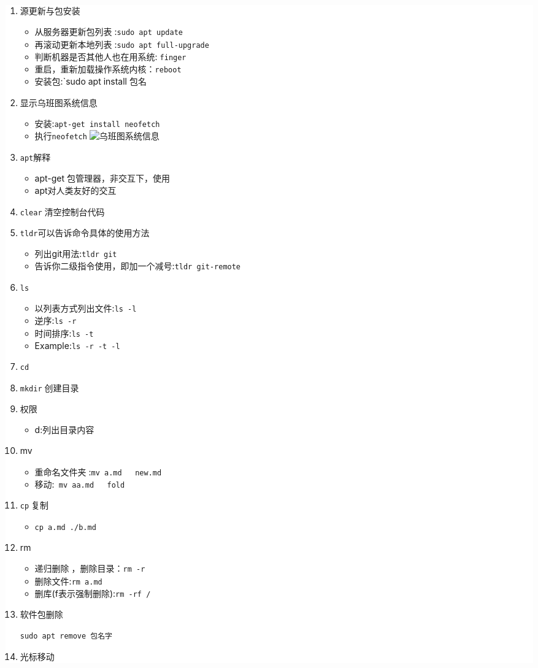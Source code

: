 1. 源更新与包安装

   *  从服务器更新包列表 :`sudo apt update`
   *  再滚动更新本地列表 :`sudo apt full-upgrade `
   *  判断机器是否其他人也在用系统: `finger`
   *  重启，重新加载操作系统内核：`reboot `
   *  安装包:`sudo apt install 包名

2. 显示乌班图系统信息

   * 安装:`apt-get install neofetch`
   * 执行`neofetch`
     ![乌班图系统信息](/img/2022/10.png)

3. `apt`解释

   * apt-get 包管理器，非交互下，使用
   * apt对人类友好的交互

4. `clear`   清空控制台代码

5. `tldr`可以告诉命令具体的使用方法

   * 列出git用法:`tldr git`
   * 告诉你二级指令使用，即加一个减号:`tldr git-remote`

6. `ls`

   * 以列表方式列出文件:`ls -l`
   * 逆序:`ls -r`
   * 时间排序:`ls -t`
   * Example:`ls -r -t -l`

7. `cd`

8. `mkdir` 创建目录

9. 权限

   * d:列出目录内容

10. mv

    * 重命名文件夹 :`mv a.md   new.md`
    * 移动:` mv aa.md   fold`

11. `cp` 复制

    * `cp a.md ./b.md`

12. rm

    * 递归删除 ，删除目录：`rm -r`
    * 删除文件:`rm a.md `
    * 删库(f表示强制删除):`rm -rf / `

13. 软件包删除

    `sudo apt remove 包名字`

14. 光标移动
